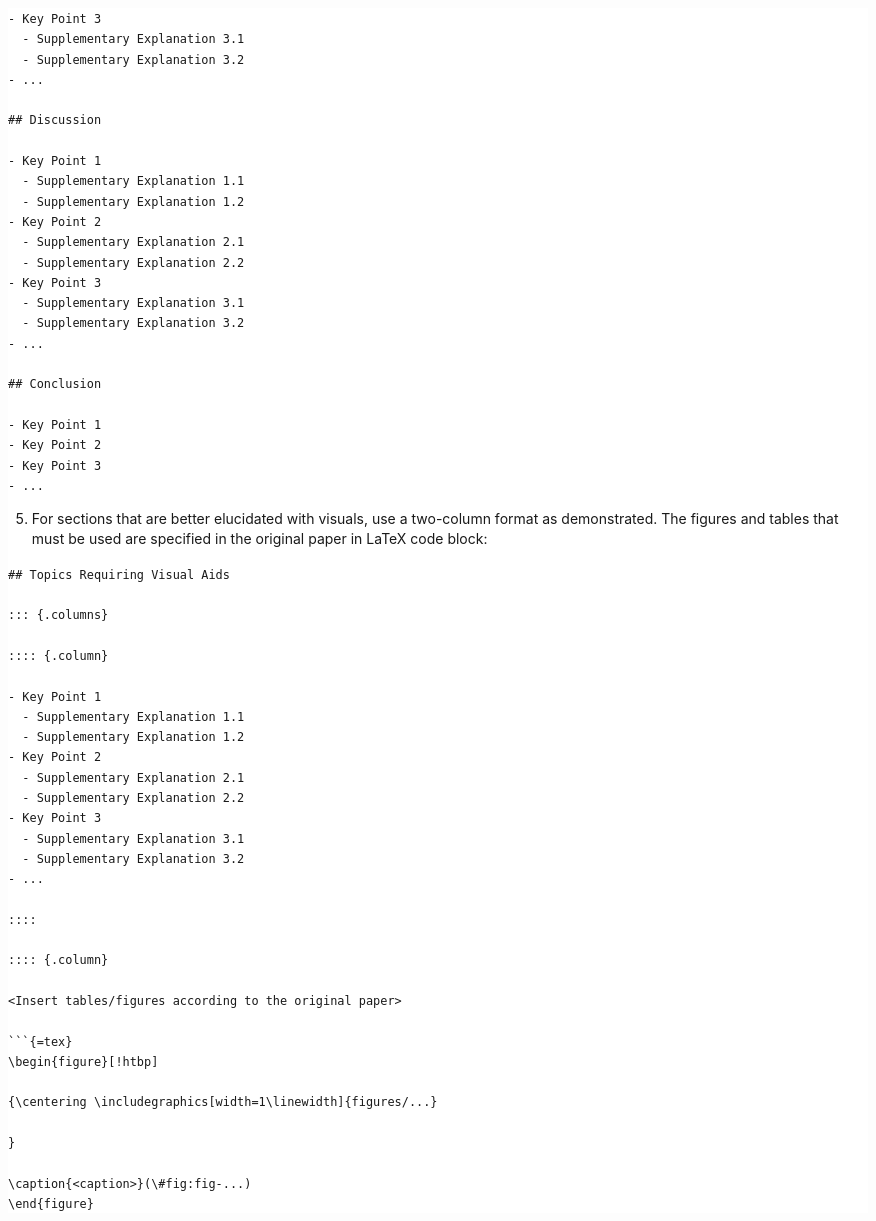 ```
- Key Point 3
  - Supplementary Explanation 3.1
  - Supplementary Explanation 3.2
- ...

## Discussion

- Key Point 1
  - Supplementary Explanation 1.1
  - Supplementary Explanation 1.2
- Key Point 2
  - Supplementary Explanation 2.1
  - Supplementary Explanation 2.2
- Key Point 3
  - Supplementary Explanation 3.1
  - Supplementary Explanation 3.2
- ...

## Conclusion

- Key Point 1
- Key Point 2
- Key Point 3
- ...

```

5. For sections that are better elucidated with visuals, use a two-column format as demonstrated. The figures and tables that must be used are specified in the original paper in LaTeX code block:

```
## Topics Requiring Visual Aids

::: {.columns}

:::: {.column}

- Key Point 1
  - Supplementary Explanation 1.1
  - Supplementary Explanation 1.2
- Key Point 2
  - Supplementary Explanation 2.1
  - Supplementary Explanation 2.2
- Key Point 3
  - Supplementary Explanation 3.1
  - Supplementary Explanation 3.2
- ...

::::

:::: {.column}

<Insert tables/figures according to the original paper>

```{=tex}
\begin{figure}[!htbp]

{\centering \includegraphics[width=1\linewidth]{figures/...} 

}

\caption{<caption>}(\#fig:fig-...)
\end{figure}
```
